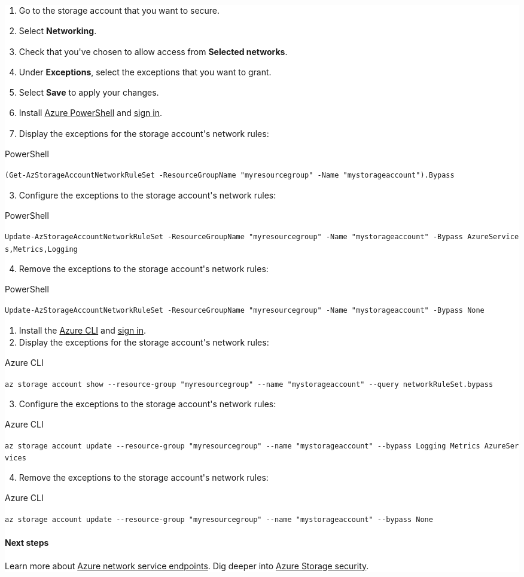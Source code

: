 1. Go to the storage account that you want to secure.
2. Select **Networking**.
3. Check that you've chosen to allow access from **Selected networks**.
4. Under **Exceptions**, select the exceptions that you want to grant.
5. Select **Save** to apply your changes.

1. Install [Azure PowerShell](https://learn.microsoft.com/en-us/powershell/azure/install-azure-powershell) and [sign in](https://learn.microsoft.com/en-us/powershell/azure/authenticate-azureps).
2. Display the exceptions for the storage account's network rules:

 PowerShell 
```
(Get-AzStorageAccountNetworkRuleSet -ResourceGroupName "myresourcegroup" -Name "mystorageaccount").Bypass

```
3. Configure the exceptions to the storage account's network rules:

 PowerShell 
```
Update-AzStorageAccountNetworkRuleSet -ResourceGroupName "myresourcegroup" -Name "mystorageaccount" -Bypass AzureServices,Metrics,Logging

```
4. Remove the exceptions to the storage account's network rules:

 PowerShell 
```
Update-AzStorageAccountNetworkRuleSet -ResourceGroupName "myresourcegroup" -Name "mystorageaccount" -Bypass None

```

1. Install the [Azure CLI](https://learn.microsoft.com/en-us/cli/azure/install-azure-cli) and [sign in](https://learn.microsoft.com/en-us/cli/azure/authenticate-azure-cli).
2. Display the exceptions for the storage account's network rules:

 Azure CLI 
```
az storage account show --resource-group "myresourcegroup" --name "mystorageaccount" --query networkRuleSet.bypass

```
3. Configure the exceptions to the storage account's network rules:

 Azure CLI 
```
az storage account update --resource-group "myresourcegroup" --name "mystorageaccount" --bypass Logging Metrics AzureServices

```
4. Remove the exceptions to the storage account's network rules:

 Azure CLI 
```
az storage account update --resource-group "myresourcegroup" --name "mystorageaccount" --bypass None

```

#### Next steps

Learn more about [Azure network service endpoints](https://learn.microsoft.com/en-us/azure/virtual-network/virtual-network-service-endpoints-overview). Dig deeper into [Azure Storage security](https://learn.microsoft.com/en-us/azure/storage/blobs/security-recommendations).
